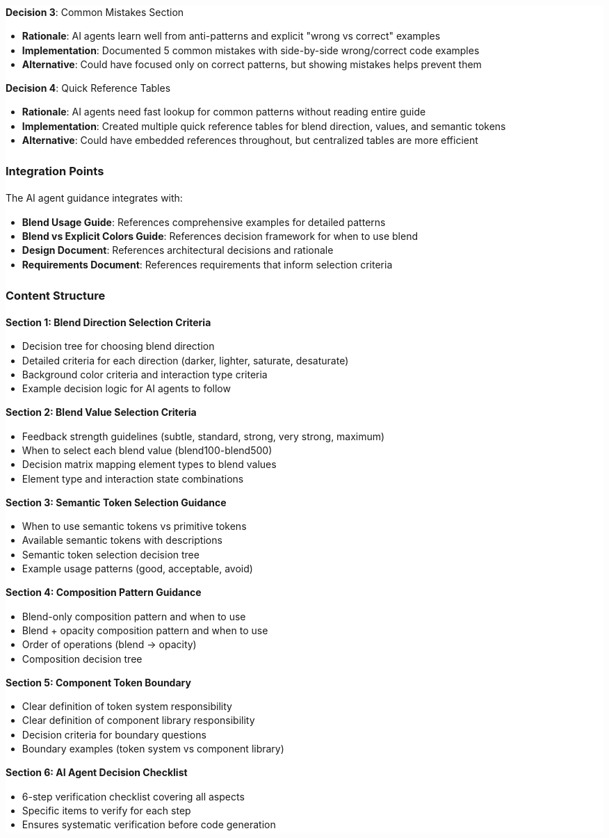 **Decision 3**: Common Mistakes Section
- **Rationale**: AI agents learn well from anti-patterns and explicit "wrong vs correct" examples
- **Implementation**: Documented 5 common mistakes with side-by-side wrong/correct code examples
- **Alternative**: Could have focused only on correct patterns, but showing mistakes helps prevent them

**Decision 4**: Quick Reference Tables
- **Rationale**: AI agents need fast lookup for common patterns without reading entire guide
- **Implementation**: Created multiple quick reference tables for blend direction, values, and semantic tokens
- **Alternative**: Could have embedded references throughout, but centralized tables are more efficient

### Integration Points

The AI agent guidance integrates with:
- **Blend Usage Guide**: References comprehensive examples for detailed patterns
- **Blend vs Explicit Colors Guide**: References decision framework for when to use blend
- **Design Document**: References architectural decisions and rationale
- **Requirements Document**: References requirements that inform selection criteria

### Content Structure

**Section 1: Blend Direction Selection Criteria**
- Decision tree for choosing blend direction
- Detailed criteria for each direction (darker, lighter, saturate, desaturate)
- Background color criteria and interaction type criteria
- Example decision logic for AI agents to follow

**Section 2: Blend Value Selection Criteria**
- Feedback strength guidelines (subtle, standard, strong, very strong, maximum)
- When to select each blend value (blend100-blend500)
- Decision matrix mapping element types to blend values
- Element type and interaction state combinations

**Section 3: Semantic Token Selection Guidance**
- When to use semantic tokens vs primitive tokens
- Available semantic tokens with descriptions
- Semantic token selection decision tree
- Example usage patterns (good, acceptable, avoid)

**Section 4: Composition Pattern Guidance**
- Blend-only composition pattern and when to use
- Blend + opacity composition pattern and when to use
- Order of operations (blend → opacity)
- Composition decision tree

**Section 5: Component Token Boundary**
- Clear definition of token system responsibility
- Clear definition of component library responsibility
- Decision criteria for boundary questions
- Boundary examples (token system vs component library)

**Section 6: AI Agent Decision Checklist**
- 6-step verification checklist covering all aspects
- Specific items to verify for each step
- Ensures systematic verification before code generation
